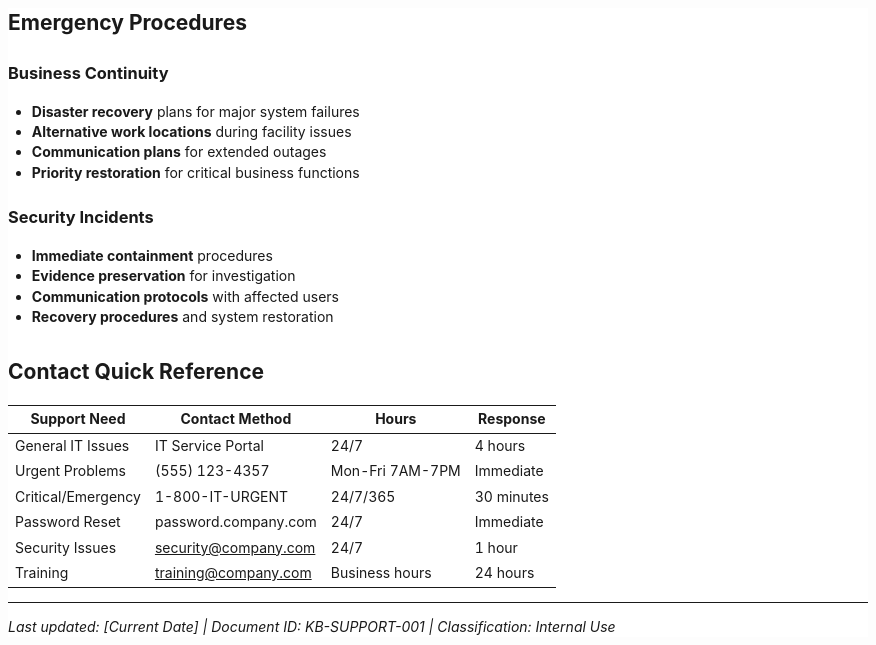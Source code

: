 ## Emergency Procedures

### **Business Continuity**
- **Disaster recovery** plans for major system failures
- **Alternative work locations** during facility issues
- **Communication plans** for extended outages
- **Priority restoration** for critical business functions

### **Security Incidents**
- **Immediate containment** procedures
- **Evidence preservation** for investigation
- **Communication protocols** with affected users
- **Recovery procedures** and system restoration

## Contact Quick Reference

| Support Need | Contact Method | Hours | Response |
|--------------|----------------|-------|----------|
| General IT Issues | IT Service Portal | 24/7 | 4 hours |
| Urgent Problems | (555) 123-4357 | Mon-Fri 7AM-7PM | Immediate |
| Critical/Emergency | 1-800-IT-URGENT | 24/7/365 | 30 minutes |
| Password Reset | password.company.com | 24/7 | Immediate |
| Security Issues | security@company.com | 24/7 | 1 hour |
| Training | training@company.com | Business hours | 24 hours |

---

*Last updated: [Current Date] | Document ID: KB-SUPPORT-001 | Classification: Internal Use*
